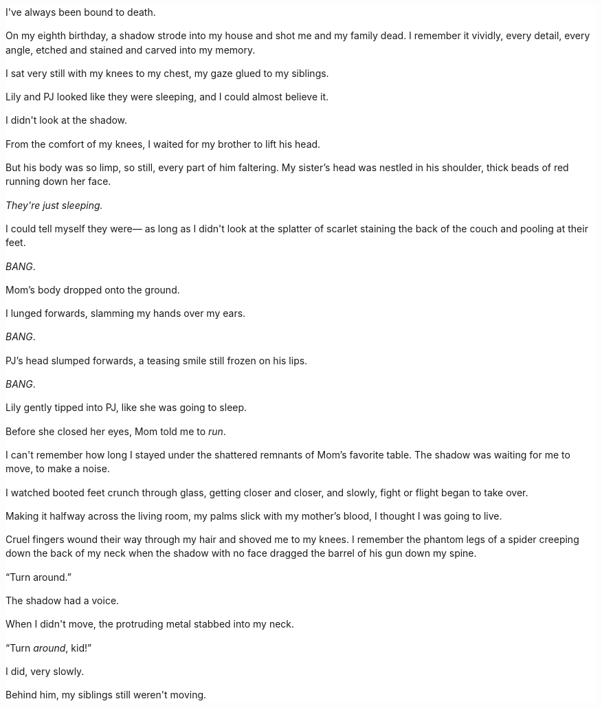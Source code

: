 I've always been bound to death. 

On my eighth birthday, a shadow strode into my house and shot me and my family dead. I remember it vividly, every detail, every angle, etched and stained and carved into my memory.

I sat very still with my knees to my chest, my gaze glued to my siblings. 

Lily and PJ looked like they were sleeping, and I could almost believe it. 

I didn't look at the shadow. 

From the comfort of my knees, I waited for my brother to lift his head.

But his body was so limp, so still, every part of him faltering. My sister’s head was nestled in his shoulder, thick beads of red running down her face. 

*They're just sleeping.*

I could tell myself they were— as long as I didn't look at the splatter of scarlet staining the back of the couch and pooling at their feet. 

*BANG*. 

Mom’s body dropped onto the ground. 

I lunged forwards, slamming my hands over my ears. 

*BANG*. 

PJ’s head slumped forwards, a teasing smile still frozen on his lips.

*BANG*. 

Lily gently tipped into PJ, like she was 
going to sleep. 

Before she closed her eyes, Mom told me to *run*. 

I can't remember how long I stayed under the shattered remnants of Mom’s favorite table. The shadow was waiting for me to move, to make a noise. 

I watched booted feet crunch through glass, getting closer and closer, and slowly, fight or flight began to take over. 

Making it halfway across the living room, my palms slick with my mother’s blood, I thought I was going to live. 

Cruel fingers wound their way through my hair and shoved me to my knees. I remember the phantom legs of a spider creeping down the back of my neck when the shadow with no face dragged the barrel of his gun down my spine. 

“Turn around.”

The shadow had a voice. 

When I didn't move, the protruding metal stabbed into my neck. 

“Turn *around*, kid!”

I did, very slowly. 

Behind him, my siblings still weren't moving. 
